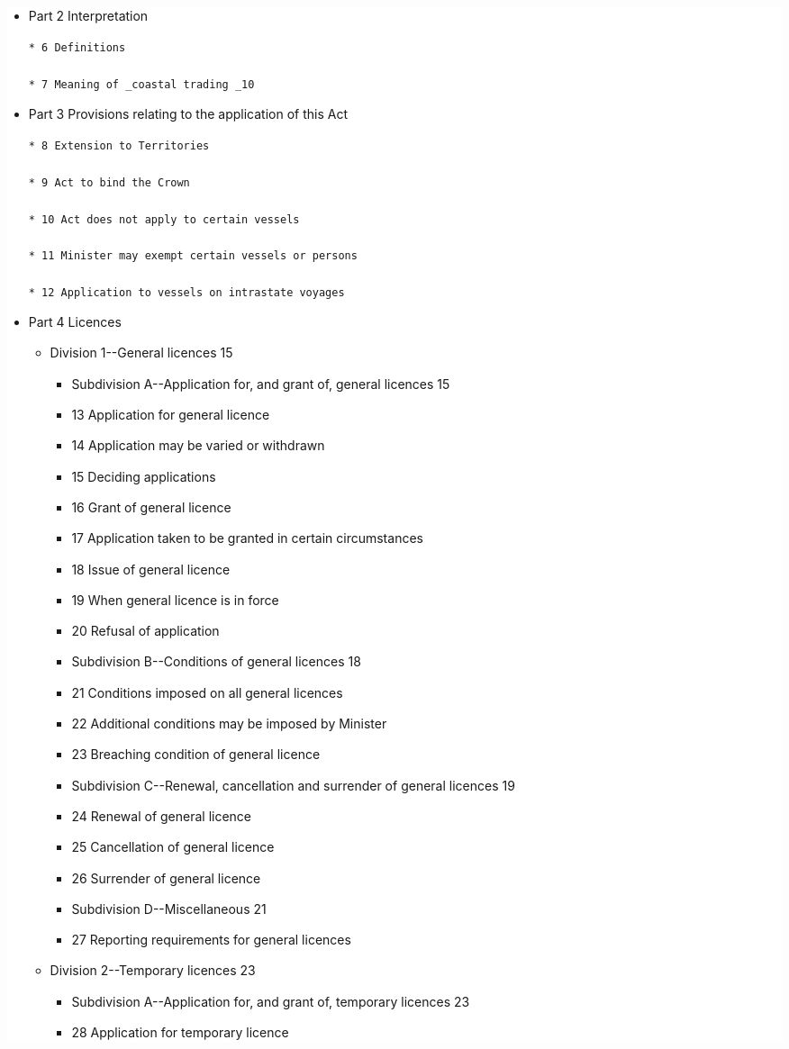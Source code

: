   * Part 2 Interpretation 

        * 6 Definitions 

        * 7	Meaning of _coastal trading	_10

  * Part 3 Provisions relating to the application of this Act 

        * 8 Extension to Territories 

        * 9 Act to bind the Crown 

        * 10 Act does not apply to certain vessels 

        * 11 Minister may exempt certain vessels or persons 

        * 12 Application to vessels on intrastate voyages 

  * Part 4 Licences 

     * Division 1--General licences	15

       * Subdivision A--Application for, and grant of, general licences	15

        * 13 Application for general licence 

        * 14 Application may be varied or withdrawn 

        * 15 Deciding applications 

        * 16 Grant of general licence 

        * 17 Application taken to be granted in certain circumstances 

        * 18 Issue of general licence 

        * 19 When general licence is in force 

        * 20 Refusal of application 

       * Subdivision B--Conditions of general licences	18

        * 21 Conditions imposed on all general licences 

        * 22 Additional conditions may be imposed by Minister 

        * 23 Breaching condition of general licence 

       * Subdivision C--Renewal, cancellation and surrender of general licences	19

        * 24 Renewal of general licence 

        * 25 Cancellation of general licence 

        * 26 Surrender of general licence 

       * Subdivision D--Miscellaneous	21

        * 27 Reporting requirements for general licences 

     * Division 2--Temporary licences	23

       * Subdivision A--Application for, and grant of, temporary licences	23

        * 28 Application for temporary licence 
